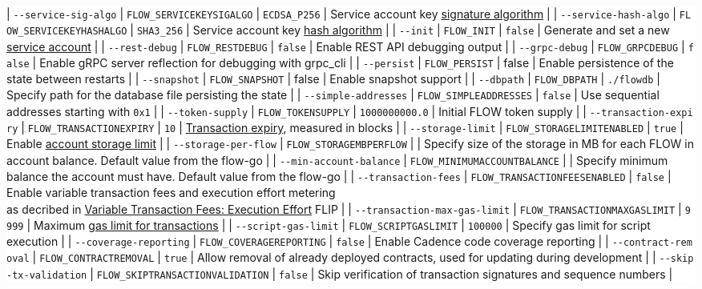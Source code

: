 | `--service-sig-algo`          | `FLOW_SERVICEKEYSIGALGO`         | `ECDSA_P256`   | Service account key [signature algorithm](https://docs.onflow.org/cadence/language/crypto/#signing-algorithms)                                                                                                |
| `--service-hash-algo`         | `FLOW_SERVICEKEYHASHALGO`        | `SHA3_256`     | Service account key [hash algorithm](https://docs.onflow.org/cadence/language/crypto/#hashing)                                                                                                                |
| `--init`                      | `FLOW_INIT`                      | `false`        | Generate and set a new [service account](https://docs.onflow.org/flow-token/concepts/#flow-service-account)                                                                                                   |
| `--rest-debug`                | `FLOW_RESTDEBUG`                 | `false`        | Enable REST API debugging output                                                                                                                                                                              |
| `--grpc-debug`                | `FLOW_GRPCDEBUG`                 | `false`        | Enable gRPC server reflection for debugging with grpc_cli                                                                                                                                                     |
| `--persist`                   | `FLOW_PERSIST`                   | false          | Enable persistence of the state between restarts                                                                                                                                                              |
| `--snapshot`                  | `FLOW_SNAPSHOT`                  | false          | Enable snapshot support                                                                                                                                                                                       |
| `--dbpath`                    | `FLOW_DBPATH`                    | `./flowdb`     | Specify path for the database file persisting the state                                                                                                                                                       |
| `--simple-addresses`          | `FLOW_SIMPLEADDRESSES`           | `false`        | Use sequential addresses starting with `0x1`                                                                                                                                                                  |
| `--token-supply`              | `FLOW_TOKENSUPPLY`               | `1000000000.0` | Initial FLOW token supply                                                                                                                                                                                     |
| `--transaction-expiry`        | `FLOW_TRANSACTIONEXPIRY`         | `10`           | [Transaction expiry](https://docs.onflow.org/flow-go-sdk/building-transactions/#reference-block), measured in blocks                                                                                          |
| `--storage-limit`             | `FLOW_STORAGELIMITENABLED`       | `true`         | Enable [account storage limit](https://docs.onflow.org/cadence/language/accounts/#storage-limit)                                                                                                              |
| `--storage-per-flow`          | `FLOW_STORAGEMBPERFLOW`          |                | Specify size of the storage in MB for each FLOW in account balance. Default value from the flow-go                                                                                                            |
| `--min-account-balance`       | `FLOW_MINIMUMACCOUNTBALANCE`     |                | Specify minimum balance the account must have. Default value from the flow-go                                                                                                                                 |
| `--transaction-fees`          | `FLOW_TRANSACTIONFEESENABLED`    | `false`        | Enable variable transaction fees and execution effort metering <br> as decribed in [Variable Transaction Fees: Execution Effort](https://github.com/onflow/flow/pull/753) FLIP                                |
| `--transaction-max-gas-limit` | `FLOW_TRANSACTIONMAXGASLIMIT`    | `9999`         | Maximum [gas limit for transactions](https://docs.onflow.org/flow-go-sdk/building-transactions/#gas-limit)                                                                                                    |
| `--script-gas-limit`          | `FLOW_SCRIPTGASLIMIT`            | `100000`       | Specify gas limit for script execution                                                                                                                                                                        |
| `--coverage-reporting`        | `FLOW_COVERAGEREPORTING`         | `false`        | Enable Cadence code coverage reporting                                                                                                                                                                        |
| `--contract-removal`          | `FLOW_CONTRACTREMOVAL`           | `true`         | Allow removal of already deployed contracts, used for updating during development                                                                                                                             |
| `--skip-tx-validation`        | `FLOW_SKIPTRANSACTIONVALIDATION` | `false`        | Skip verification of transaction signatures and sequence numbers                                                                                                                                              |